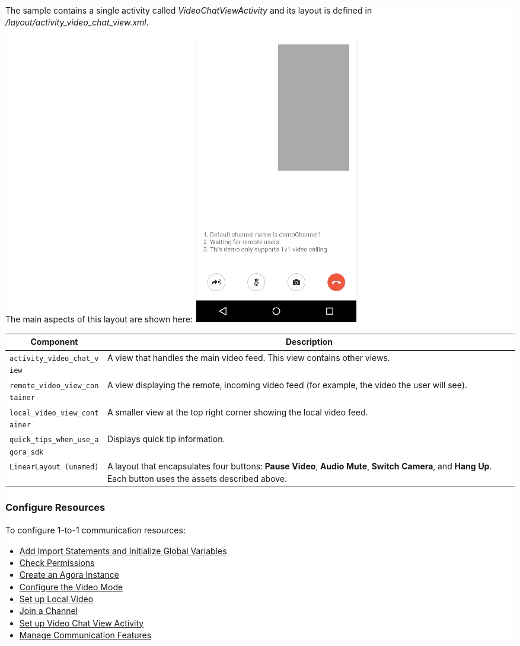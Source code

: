 The sample contains a single activity called *VideoChatViewActivity* and its layout is defined in */layout/activity_video_chat_view.xml*.

The main aspects of this layout are shown here:
![ActivityVideoChatView.jpg](images/ActivityVideoChatView.jpg)

Component|Description
---|---
`activity_video_chat_view`|A view that handles the main video feed. This view contains other views.
`remote_video_view_container`|A view displaying the remote, incoming video feed (for example, the video the user will see).
`local_video_view_container`|A smaller view at the top right corner showing the local video feed.
`quick_tips_when_use_agora_sdk`|Displays quick tip information.
`LinearLayout (unamed)`|A layout that encapsulates four buttons: **Pause Video**, **Audio Mute**, **Switch Camera**, and **Hang Up**. Each button uses the assets described above.

### Configure Resources

To configure 1-to-1 communication resources:

* [Add Import Statements and Initialize Global Variables](#add-import-statements-and-initialize-global-variables)
* [Check Permissions](#check-permissions)
* [Create an Agora Instance](#create-an-agora-instance)
* [Configure the Video Mode](#configure-the-video-mode)
* [Set up Local Video](#set-up-local-video)
* [Join a Channel](#join-a-channel)
* [Set up Video Chat View Activity](#set-up-video-chat-view-activity)
* [Manage Communication Features](#manage-communication-features)
 